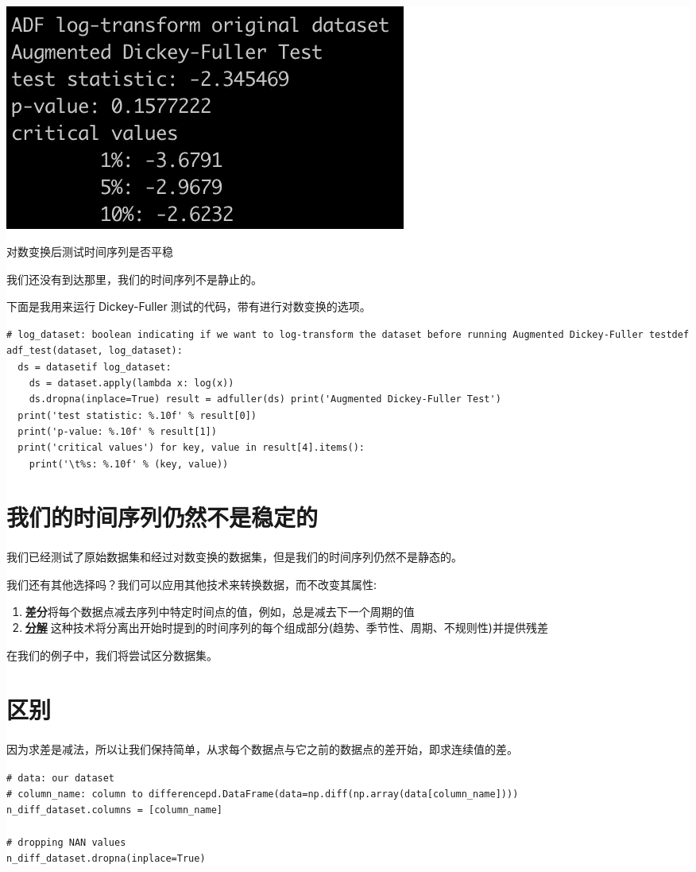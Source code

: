 ![](img/e8d10c376a7341c91cde3ffda802a768.png)

对数变换后测试时间序列是否平稳

我们还没有到达那里，我们的时间序列不是静止的。

下面是我用来运行 Dickey-Fuller 测试的代码，带有进行对数变换的选项。

```
# log_dataset: boolean indicating if we want to log-transform the dataset before running Augmented Dickey-Fuller testdef adf_test(dataset, log_dataset):
  ds = datasetif log_dataset:
    ds = dataset.apply(lambda x: log(x))
    ds.dropna(inplace=True) result = adfuller(ds) print('Augmented Dickey-Fuller Test')
  print('test statistic: %.10f' % result[0])
  print('p-value: %.10f' % result[1])
  print('critical values') for key, value in result[4].items():
    print('\t%s: %.10f' % (key, value))
```

# 我们的时间序列仍然不是稳定的

我们已经测试了原始数据集和经过对数变换的数据集，但是我们的时间序列仍然不是静态的。

我们还有其他选择吗？我们可以应用其他技术来转换数据，而不改变其属性:

1.  **差分**将每个数据点减去序列中特定时间点的值，例如，总是减去下一个周期的值
2.  [**分解**](https://en.wikipedia.org/wiki/Decomposition_of_time_series) 这种技术将分离出开始时提到的时间序列的每个组成部分(趋势、季节性、周期、不规则性)并提供残差

在我们的例子中，我们将尝试区分数据集。

# 区别

因为求差是减法，所以让我们保持简单，从求每个数据点与它之前的数据点的差开始，即求连续值的差。

```
# data: our dataset
# column_name: column to differencepd.DataFrame(data=np.diff(np.array(data[column_name])))
n_diff_dataset.columns = [column_name]

# dropping NAN values
n_diff_dataset.dropna(inplace=True)
```
